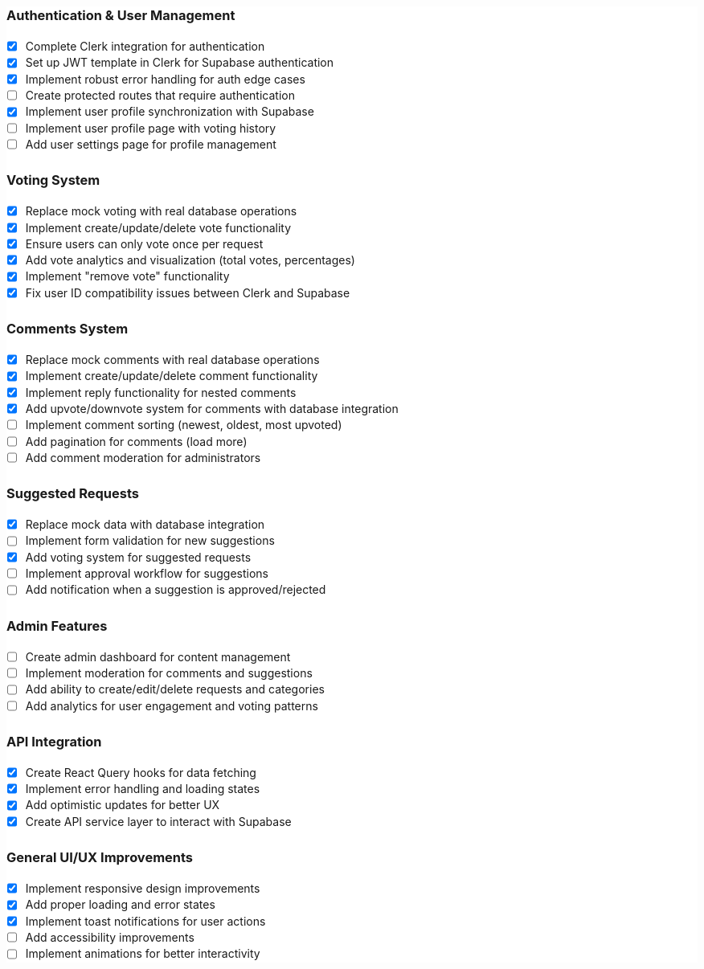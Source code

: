 ### Authentication & User Management
- [x] Complete Clerk integration for authentication
- [x] Set up JWT template in Clerk for Supabase authentication
- [x] Implement robust error handling for auth edge cases
- [ ] Create protected routes that require authentication
- [x] Implement user profile synchronization with Supabase
- [ ] Implement user profile page with voting history
- [ ] Add user settings page for profile management

### Voting System
- [x] Replace mock voting with real database operations
- [x] Implement create/update/delete vote functionality
- [x] Ensure users can only vote once per request
- [x] Add vote analytics and visualization (total votes, percentages)
- [x] Implement "remove vote" functionality
- [x] Fix user ID compatibility issues between Clerk and Supabase

### Comments System
- [x] Replace mock comments with real database operations
- [x] Implement create/update/delete comment functionality
- [x] Implement reply functionality for nested comments
- [x] Add upvote/downvote system for comments with database integration
- [ ] Implement comment sorting (newest, oldest, most upvoted)
- [ ] Add pagination for comments (load more)
- [ ] Add comment moderation for administrators

### Suggested Requests
- [x] Replace mock data with database integration
- [ ] Implement form validation for new suggestions
- [x] Add voting system for suggested requests
- [ ] Implement approval workflow for suggestions
- [ ] Add notification when a suggestion is approved/rejected

### Admin Features
- [ ] Create admin dashboard for content management
- [ ] Implement moderation for comments and suggestions
- [ ] Add ability to create/edit/delete requests and categories
- [ ] Add analytics for user engagement and voting patterns

### API Integration
- [x] Create React Query hooks for data fetching
- [x] Implement error handling and loading states
- [x] Add optimistic updates for better UX
- [x] Create API service layer to interact with Supabase

### General UI/UX Improvements
- [x] Implement responsive design improvements
- [x] Add proper loading and error states
- [x] Implement toast notifications for user actions
- [ ] Add accessibility improvements
- [ ] Implement animations for better interactivity
